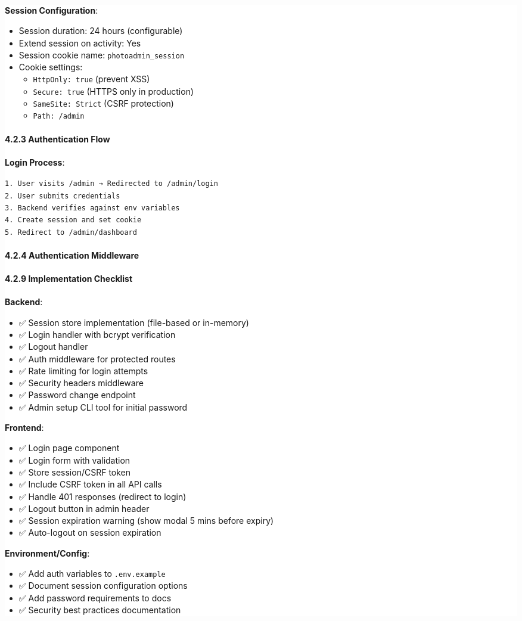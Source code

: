 **Session Configuration**:

- Session duration: 24 hours (configurable)
- Extend session on activity: Yes
- Session cookie name: `photoadmin_session`
- Cookie settings:
  - `HttpOnly: true` (prevent XSS)
  - `Secure: true` (HTTPS only in production)
  - `SameSite: Strict` (CSRF protection)
  - `Path: /admin`

#### 4.2.3 Authentication Flow

**Login Process**:

```text
1. User visits /admin → Redirected to /admin/login
2. User submits credentials
3. Backend verifies against env variables
4. Create session and set cookie
5. Redirect to /admin/dashboard
```

#### 4.2.4 Authentication Middleware

#### 4.2.9 Implementation Checklist

**Backend**:

- ✅ Session store implementation (file-based or in-memory)
- ✅ Login handler with bcrypt verification
- ✅ Logout handler
- ✅ Auth middleware for protected routes
- ✅ Rate limiting for login attempts
- ✅ Security headers middleware
- ✅ Password change endpoint
- ✅ Admin setup CLI tool for initial password

**Frontend**:

- ✅ Login page component
- ✅ Login form with validation
- ✅ Store session/CSRF token
- ✅ Include CSRF token in all API calls
- ✅ Handle 401 responses (redirect to login)
- ✅ Logout button in admin header
- ✅ Session expiration warning (show modal 5 mins before expiry)
- ✅ Auto-logout on session expiration

**Environment/Config**:

- ✅ Add auth variables to `.env.example`
- ✅ Document session configuration options
- ✅ Add password requirements to docs
- ✅ Security best practices documentation

